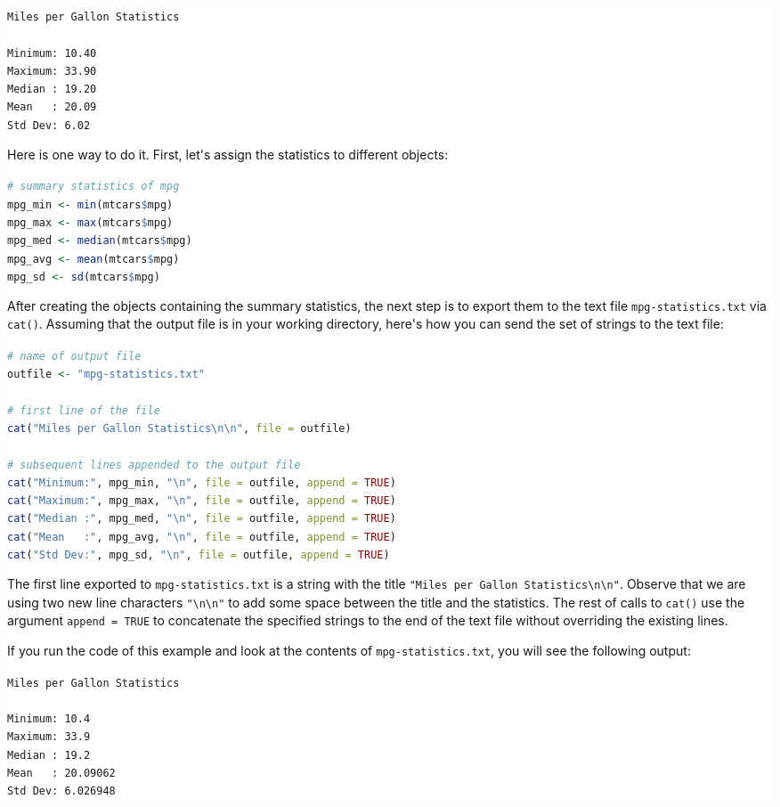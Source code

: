 ```
Miles per Gallon Statistics

Minimum: 10.40
Maximum: 33.90
Median : 19.20
Mean   : 20.09 
Std Dev: 6.02
```

Here is one way to do it. First, let's assign the statistics to different
objects:


```r
# summary statistics of mpg
mpg_min <- min(mtcars$mpg)
mpg_max <- max(mtcars$mpg)
mpg_med <- median(mtcars$mpg)
mpg_avg <- mean(mtcars$mpg)
mpg_sd <- sd(mtcars$mpg)
```

After creating the objects containing the summary statistics, the next step
is to export them to the text file `mpg-statistics.txt` via `cat()`. 
Assuming that the output file is in your working directory, here's how you can
send the set of strings to the text file:


```r
# name of output file
outfile <- "mpg-statistics.txt"

# first line of the file
cat("Miles per Gallon Statistics\n\n", file = outfile)

# subsequent lines appended to the output file
cat("Minimum:", mpg_min, "\n", file = outfile, append = TRUE)
cat("Maximum:", mpg_max, "\n", file = outfile, append = TRUE)
cat("Median :", mpg_med, "\n", file = outfile, append = TRUE)
cat("Mean   :", mpg_avg, "\n", file = outfile, append = TRUE)
cat("Std Dev:", mpg_sd, "\n", file = outfile, append = TRUE)
```

The first line exported to `mpg-statistics.txt` is a string with the title
`"Miles per Gallon Statistics\n\n"`. Observe that we are using two new line
characters `"\n\n"` to add some space between the title and the statistics.
The rest of calls to `cat()` use the argument `append = TRUE` to concatenate
the specified strings to the end of the text file without overriding the 
existing lines.

If you run the code of this example and look at the contents of 
`mpg-statistics.txt`, you will see the following output:

```
Miles per Gallon Statistics

Minimum: 10.4 
Maximum: 33.9 
Median : 19.2 
Mean   : 20.09062 
Std Dev: 6.026948 
```
